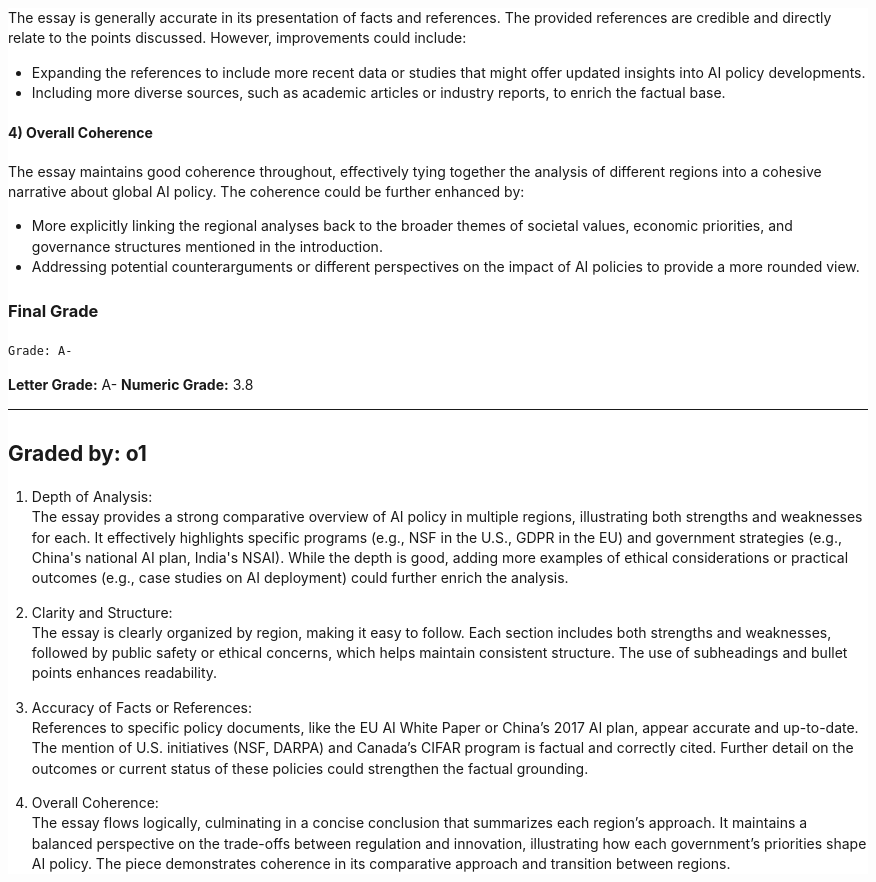 The essay is generally accurate in its presentation of facts and references. The provided references are credible and directly relate to the points discussed. However, improvements could include:

- Expanding the references to include more recent data or studies that might offer updated insights into AI policy developments.
- Including more diverse sources, such as academic articles or industry reports, to enrich the factual base.

#### 4) Overall Coherence

The essay maintains good coherence throughout, effectively tying together the analysis of different regions into a cohesive narrative about global AI policy. The coherence could be further enhanced by:

- More explicitly linking the regional analyses back to the broader themes of societal values, economic priorities, and governance structures mentioned in the introduction.
- Addressing potential counterarguments or different perspectives on the impact of AI policies to provide a more rounded view.

### Final Grade

```
Grade: A-
```

**Letter Grade:** A-
**Numeric Grade:** 3.8

---

## Graded by: o1

1) Depth of Analysis:  
The essay provides a strong comparative overview of AI policy in multiple regions, illustrating both strengths and weaknesses for each. It effectively highlights specific programs (e.g., NSF in the U.S., GDPR in the EU) and government strategies (e.g., China's national AI plan, India's NSAI). While the depth is good, adding more examples of ethical considerations or practical outcomes (e.g., case studies on AI deployment) could further enrich the analysis.

2) Clarity and Structure:  
The essay is clearly organized by region, making it easy to follow. Each section includes both strengths and weaknesses, followed by public safety or ethical concerns, which helps maintain consistent structure. The use of subheadings and bullet points enhances readability.

3) Accuracy of Facts or References:  
References to specific policy documents, like the EU AI White Paper or China’s 2017 AI plan, appear accurate and up-to-date. The mention of U.S. initiatives (NSF, DARPA) and Canada’s CIFAR program is factual and correctly cited. Further detail on the outcomes or current status of these policies could strengthen the factual grounding.

4) Overall Coherence:  
The essay flows logically, culminating in a concise conclusion that summarizes each region’s approach. It maintains a balanced perspective on the trade-offs between regulation and innovation, illustrating how each government’s priorities shape AI policy. The piece demonstrates coherence in its comparative approach and transition between regions.

